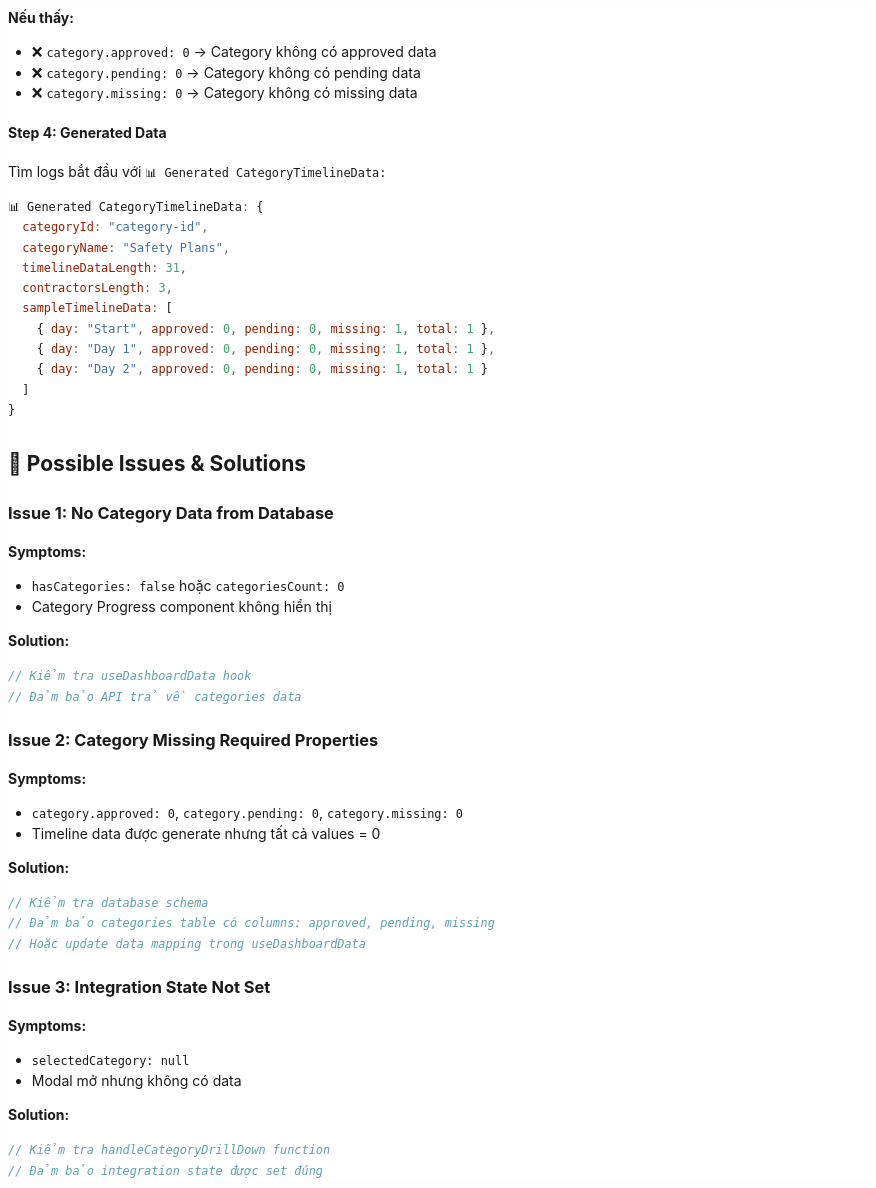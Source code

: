**Nếu thấy:**
- ❌ `category.approved: 0` → Category không có approved data
- ❌ `category.pending: 0` → Category không có pending data  
- ❌ `category.missing: 0` → Category không có missing data

#### **Step 4: Generated Data**
Tìm logs bắt đầu với `📊 Generated CategoryTimelineData:`
```javascript
📊 Generated CategoryTimelineData: {
  categoryId: "category-id",
  categoryName: "Safety Plans",
  timelineDataLength: 31,
  contractorsLength: 3,
  sampleTimelineData: [
    { day: "Start", approved: 0, pending: 0, missing: 1, total: 1 },
    { day: "Day 1", approved: 0, pending: 0, missing: 1, total: 1 },
    { day: "Day 2", approved: 0, pending: 0, missing: 1, total: 1 }
  ]
}
```

## 🔧 Possible Issues & Solutions

### Issue 1: No Category Data from Database
**Symptoms:**
- `hasCategories: false` hoặc `categoriesCount: 0`
- Category Progress component không hiển thị

**Solution:**
```typescript
// Kiểm tra useDashboardData hook
// Đảm bảo API trả về categories data
```

### Issue 2: Category Missing Required Properties
**Symptoms:**
- `category.approved: 0`, `category.pending: 0`, `category.missing: 0`
- Timeline data được generate nhưng tất cả values = 0

**Solution:**
```typescript
// Kiểm tra database schema
// Đảm bảo categories table có columns: approved, pending, missing
// Hoặc update data mapping trong useDashboardData
```

### Issue 3: Integration State Not Set
**Symptoms:**
- `selectedCategory: null`
- Modal mở nhưng không có data

**Solution:**
```typescript
// Kiểm tra handleCategoryDrillDown function
// Đảm bảo integration state được set đúng
```
